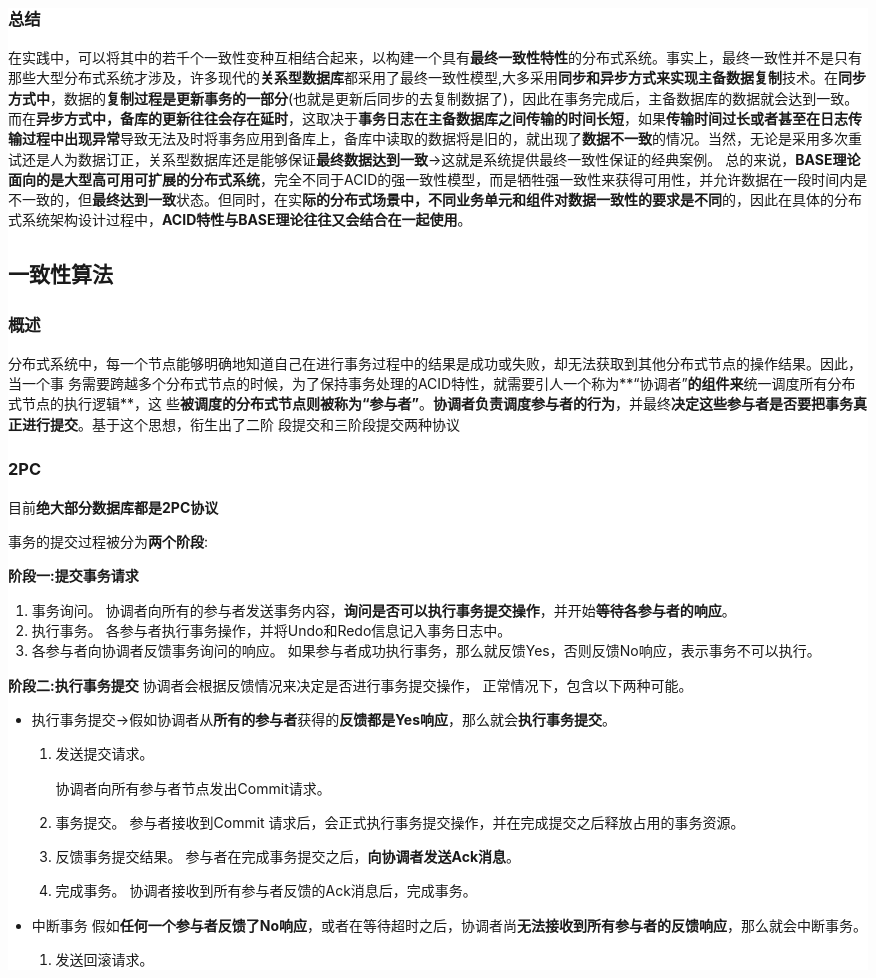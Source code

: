 ### 总结

在实践中，可以将其中的若千个一致性变种互相结合起来，以构建一个具有**最终一致性特性**的分布式系统。事实上，最终一致性并不是只有那些大型分布式系统才涉及，许多现代的**关系型数据库**都采用了最终一致性模型,大多采用**同步和异步方式来实现主备数据复制**技术。在**同步方式中**，数据的**复制过程是更新事务的一部分**(也就是更新后同步的去复制数据了)，因此在事务完成后，主备数据库的数据就会达到一致。而在**异步方式中，备库的更新往往会存在延时**，这取决于**事务日志在主备数据库之间传输的时间长短**，如果**传输时间过长或者甚至在日志传输过程中出现异常**导致无法及时将事务应用到备库上，备库中读取的数据将是旧的，就出现了**数据不一致**的情况。当然，无论是采用多次重试还是人为数据订正，关系型数据库还是能够保证**最终数据达到一致**->这就是系统提供最终一致性保证的经典案例。
总的来说，**BASE理论面向的是大型高可用可扩展的分布式系统**，完全不同于ACID的强一致性模型，而是牺牲强一致性来获得可用性，并允许数据在一段时间内是不一致的，但**最终达到一致**状态。但同时，在实**际的分布式场景中，不同业务单元和组件对数据一致性的要求是不同**的，因此在具体的分布式系统架构设计过程中，**ACID特性与BASE理论往往又会结合在一起使用**。



## 一致性算法

### 概述

分布式系统中，每一个节点能够明确地知道自己在进行事务过程中的结果是成功或失败，却无法获取到其他分布式节点的操作结果。因此，当一个事
务需要跨越多个分布式节点的时候，为了保持事务处理的ACID特性，就需要引人一个称为**“协调者”**的组件来**统一调度所有分布式节点的执行逻辑**，这
些**被调度的分布式节点则被称为“参与者”**。**协调者负责调度参与者的行为**，并最终**决定这些参与者是否要把事务真正进行提交**。基于这个思想，衔生出了二阶
段提交和三阶段提交两种协议

### 2PC

目前**绝大部分数据库都是2PC协议**

事务的提交过程被分为**两个阶段**:

**阶段一:提交事务请求**

1. 事务询问。
   协调者向所有的参与者发送事务内容，**询问是否可以执行事务提交操作**，并开始**等待各参与者的响应**。
2. 执行事务。
   各参与者执行事务操作，并将Undo和Redo信息记入事务日志中。
3. 各参与者向协调者反馈事务询问的响应。
   如果参与者成功执行事务，那么就反馈Yes，否则反馈No响应，表示事务不可以执行。

**阶段二:执行事务提交**
协调者会根据反馈情况来决定是否进行事务提交操作，
正常情况下，包含以下两种可能。

- 执行事务提交->假如协调者从**所有的参与者**获得的**反馈都是Yes响应**，那么就会**执行事务提交**。

  1. 发送提交请求。

     协调者向所有参与者节点发出Commit请求。

  2. 事务提交。
     参与者接收到Commit 请求后，会正式执行事务提交操作，并在完成提交之后释放占用的事务资源。
  3. 反馈事务提交结果。
     参与者在完成事务提交之后，**向协调者发送Ack消息**。
  4. 完成事务。
     协调者接收到所有参与者反馈的Ack消息后，完成事务。

- 中断事务
  假如**任何一个参与者反馈了No响应**，或者在等待超时之后，协调者尚**无法接收到所有参与者的反馈响应**，那么就会中断事务。

  1. 发送回滚请求。

